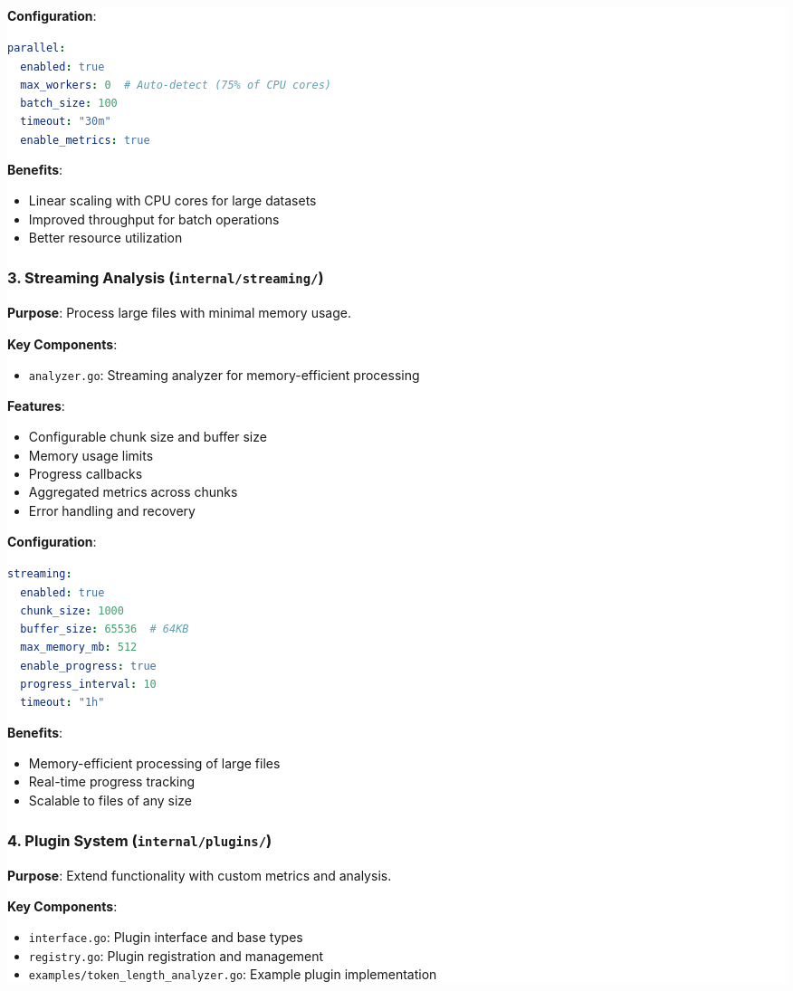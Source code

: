 **Configuration**:
```yaml
parallel:
  enabled: true
  max_workers: 0  # Auto-detect (75% of CPU cores)
  batch_size: 100
  timeout: "30m"
  enable_metrics: true
```

**Benefits**:
- Linear scaling with CPU cores for large datasets
- Improved throughput for batch operations
- Better resource utilization

### 3. Streaming Analysis (`internal/streaming/`)

**Purpose**: Process large files with minimal memory usage.

**Key Components**:
- `analyzer.go`: Streaming analyzer for memory-efficient processing

**Features**:
- Configurable chunk size and buffer size
- Memory usage limits
- Progress callbacks
- Aggregated metrics across chunks
- Error handling and recovery

**Configuration**:
```yaml
streaming:
  enabled: true
  chunk_size: 1000
  buffer_size: 65536  # 64KB
  max_memory_mb: 512
  enable_progress: true
  progress_interval: 10
  timeout: "1h"
```

**Benefits**:
- Memory-efficient processing of large files
- Real-time progress tracking
- Scalable to files of any size

### 4. Plugin System (`internal/plugins/`)

**Purpose**: Extend functionality with custom metrics and analysis.

**Key Components**:
- `interface.go`: Plugin interface and base types
- `registry.go`: Plugin registration and management
- `examples/token_length_analyzer.go`: Example plugin implementation
